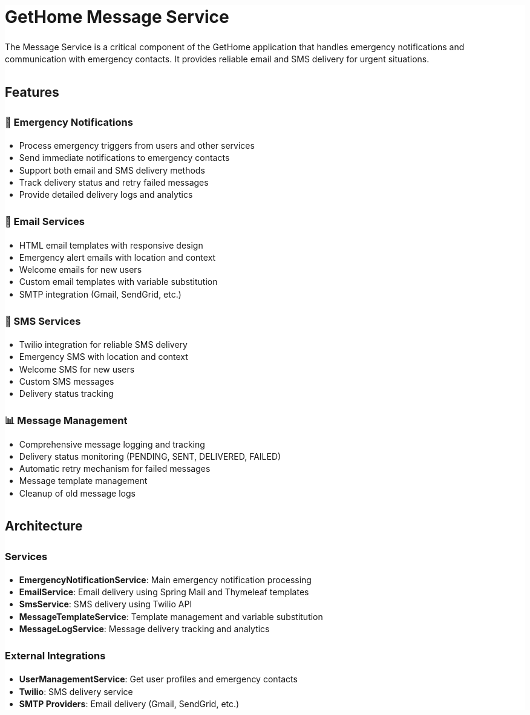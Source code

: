 # GetHome Message Service

The Message Service is a critical component of the GetHome application that handles emergency notifications and communication with emergency contacts. It provides reliable email and SMS delivery for urgent situations.

## Features

### 🚨 Emergency Notifications
- Process emergency triggers from users and other services
- Send immediate notifications to emergency contacts
- Support both email and SMS delivery methods
- Track delivery status and retry failed messages
- Provide detailed delivery logs and analytics

### 📧 Email Services
- HTML email templates with responsive design
- Emergency alert emails with location and context
- Welcome emails for new users
- Custom email templates with variable substitution
- SMTP integration (Gmail, SendGrid, etc.)

### 📱 SMS Services
- Twilio integration for reliable SMS delivery
- Emergency SMS with location and context
- Welcome SMS for new users
- Custom SMS messages
- Delivery status tracking

### 📊 Message Management
- Comprehensive message logging and tracking
- Delivery status monitoring (PENDING, SENT, DELIVERED, FAILED)
- Automatic retry mechanism for failed messages
- Message template management
- Cleanup of old message logs

## Architecture

### Services
- **EmergencyNotificationService**: Main emergency notification processing
- **EmailService**: Email delivery using Spring Mail and Thymeleaf templates
- **SmsService**: SMS delivery using Twilio API
- **MessageTemplateService**: Template management and variable substitution
- **MessageLogService**: Message delivery tracking and analytics

### External Integrations
- **UserManagementService**: Get user profiles and emergency contacts
- **Twilio**: SMS delivery service
- **SMTP Providers**: Email delivery (Gmail, SendGrid, etc.)
